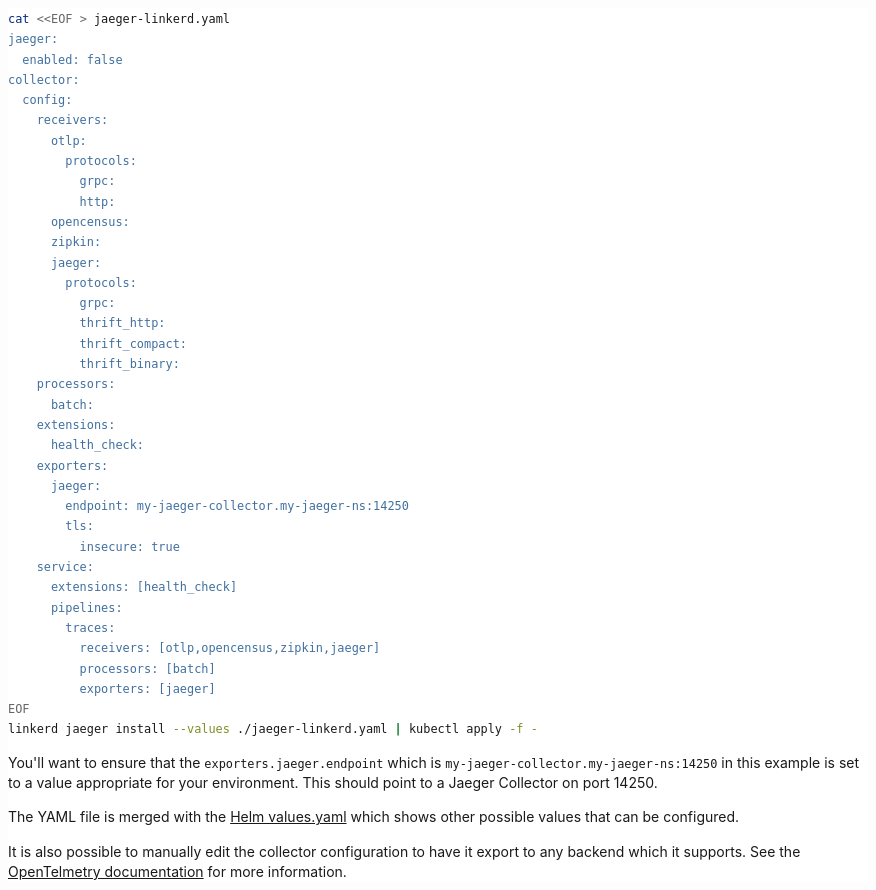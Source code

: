 ```bash
cat <<EOF > jaeger-linkerd.yaml
jaeger:
  enabled: false
collector:
  config:
    receivers:
      otlp:
        protocols:
          grpc:
          http:
      opencensus:
      zipkin:
      jaeger:
        protocols:
          grpc:
          thrift_http:
          thrift_compact:
          thrift_binary:
    processors:
      batch:
    extensions:
      health_check:
    exporters:
      jaeger:
        endpoint: my-jaeger-collector.my-jaeger-ns:14250
        tls:
          insecure: true
    service:
      extensions: [health_check]
      pipelines:
        traces:
          receivers: [otlp,opencensus,zipkin,jaeger]
          processors: [batch]
          exporters: [jaeger]
EOF
linkerd jaeger install --values ./jaeger-linkerd.yaml | kubectl apply -f -
```

You'll want to ensure that the `exporters.jaeger.endpoint` which is
`my-jaeger-collector.my-jaeger-ns:14250` in this example is set to a value
appropriate for your environment. This should point to a Jaeger Collector
on port 14250.

The YAML file is merged with the [Helm values.yaml][helm-values] which shows
other possible values that can be configured.


[helm-values]: https://github.com/linkerd/linkerd2/blob/main/jaeger/charts/linkerd-jaeger/values.yaml

It is also possible to manually edit the collector configuration to have it
export to any backend which it supports. See the
[OpenTelmetry documentation](https://opentelemetry.io/docs/languages/rust/exporters/)
for more information.
